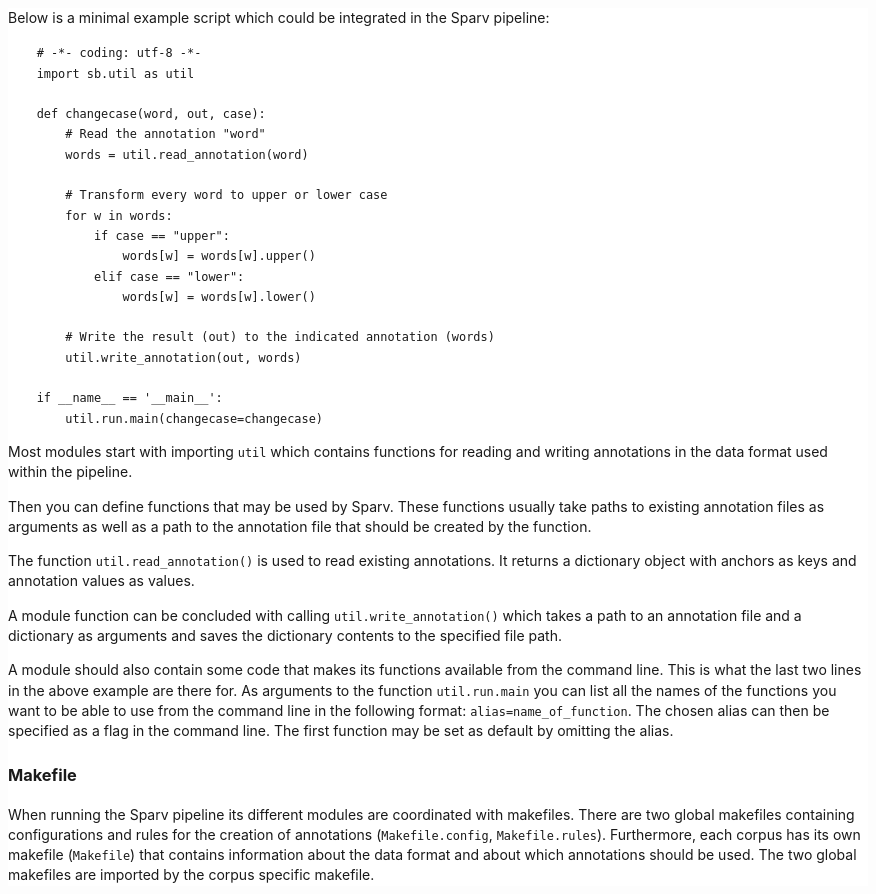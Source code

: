 Below is a minimal example script which could be integrated in the Sparv pipeline:

        # -*- coding: utf-8 -*-
        import sb.util as util

        def changecase(word, out, case):
            # Read the annotation "word"
            words = util.read_annotation(word)

            # Transform every word to upper or lower case
            for w in words:
                if case == "upper":
                    words[w] = words[w].upper()
                elif case == "lower":
                    words[w] = words[w].lower()

            # Write the result (out) to the indicated annotation (words)
            util.write_annotation(out, words)

        if __name__ == '__main__':
            util.run.main(changecase=changecase)

Most modules start with importing `util` which contains functions for reading
and writing annotations in the data format used within the pipeline.

Then you can define functions that may be used by Sparv. These functions
usually take paths to existing annotation files as arguments as well as
a path to the annotation file that should be created by the function.

The function `util.read_annotation()` is used to read existing annotations.
It returns a dictionary object with anchors as keys and annotation values as values.

A module function can be concluded with calling `util.write_annotation()` which
takes a path to an annotation file and a dictionary as arguments and saves the
dictionary contents to the specified file path.

A module should also contain some code that makes its functions available from the command line.
This is what the last two lines in the above example are there for. As arguments to the function
`util.run.main` you can list all the names of the functions you want to be able to use from the
command line in the following format: `alias=name_of_function`. The chosen alias can then
be specified as a flag in the command line. The first function may be set as default by
omitting the alias.


### Makefile

When running the Sparv pipeline its different modules are coordinated with makefiles. There are two global
makefiles containing configurations and rules for the creation of annotations (`Makefile.config`, `Makefile.rules`).
Furthermore, each corpus has its own makefile (`Makefile`) that contains information about the data
format and about which annotations should be used. The two global makefiles are imported by the corpus specific
makefile.
